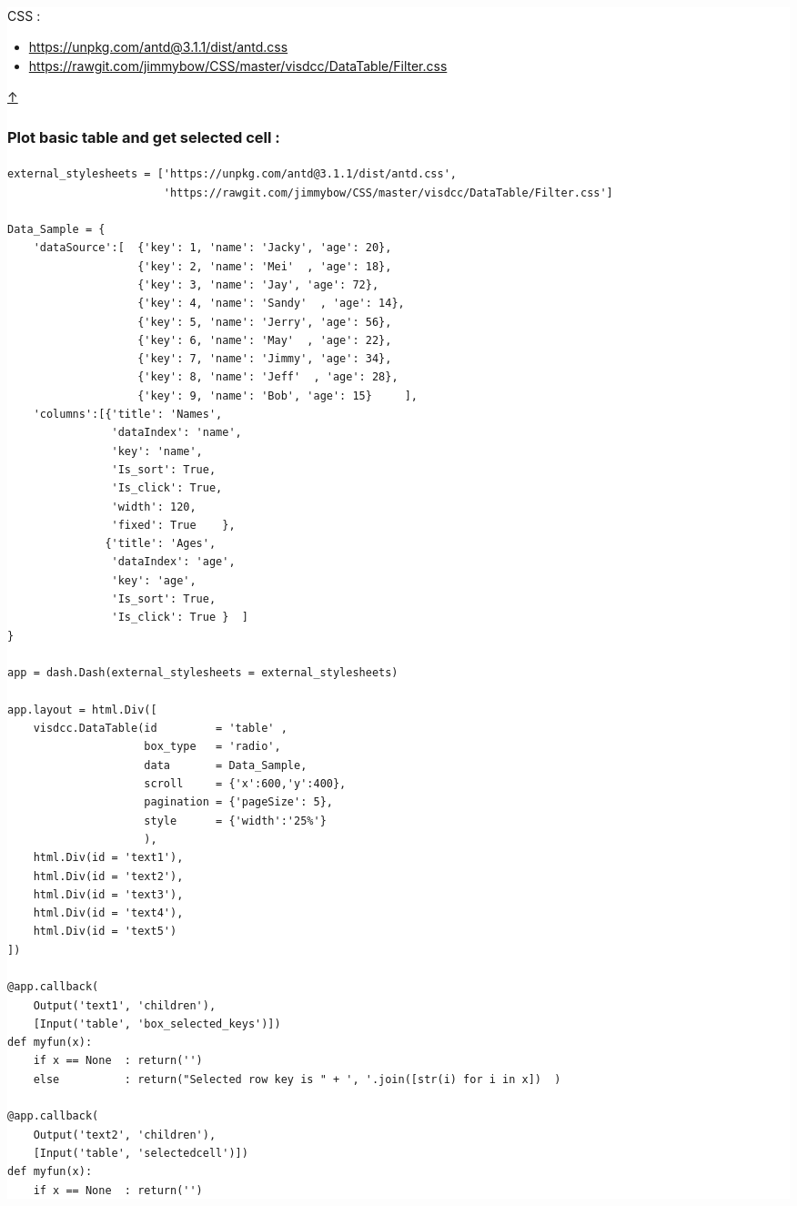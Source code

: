 CSS : 
  - https://unpkg.com/antd@3.1.1/dist/antd.css
  - https://rawgit.com/jimmybow/CSS/master/visdcc/DataTable/Filter.css

[↑](#visdcc)
### Plot basic table and get selected cell :
```
external_stylesheets = ['https://unpkg.com/antd@3.1.1/dist/antd.css',
                        'https://rawgit.com/jimmybow/CSS/master/visdcc/DataTable/Filter.css']

Data_Sample = {
    'dataSource':[  {'key': 1, 'name': 'Jacky', 'age': 20},
                    {'key': 2, 'name': 'Mei'  , 'age': 18},
                    {'key': 3, 'name': 'Jay', 'age': 72},
                    {'key': 4, 'name': 'Sandy'  , 'age': 14},
                    {'key': 5, 'name': 'Jerry', 'age': 56},
                    {'key': 6, 'name': 'May'  , 'age': 22},
                    {'key': 7, 'name': 'Jimmy', 'age': 34},
                    {'key': 8, 'name': 'Jeff'  , 'age': 28},
                    {'key': 9, 'name': 'Bob', 'age': 15}     ],
    'columns':[{'title': 'Names',
                'dataIndex': 'name',
                'key': 'name',
                'Is_sort': True, 
                'Is_click': True,
                'width': 120,
                'fixed': True    },
               {'title': 'Ages',
                'dataIndex': 'age',
                'key': 'age',
                'Is_sort': True,
                'Is_click': True }  ]
}

app = dash.Dash(external_stylesheets = external_stylesheets)

app.layout = html.Div([
    visdcc.DataTable(id         = 'table' ,
                     box_type   = 'radio',
                     data       = Data_Sample,
                     scroll     = {'x':600,'y':400},
                     pagination = {'pageSize': 5},
                     style      = {'width':'25%'} 
                     ),
    html.Div(id = 'text1'),                 
    html.Div(id = 'text2'),
    html.Div(id = 'text3'),
    html.Div(id = 'text4'),
    html.Div(id = 'text5')
])
           
@app.callback(
    Output('text1', 'children'),
    [Input('table', 'box_selected_keys')])
def myfun(x): 
    if x == None  : return('')
    else          : return("Selected row key is " + ', '.join([str(i) for i in x])  )
    
@app.callback(
    Output('text2', 'children'),
    [Input('table', 'selectedcell')])
def myfun(x): 
    if x == None  : return('')
```